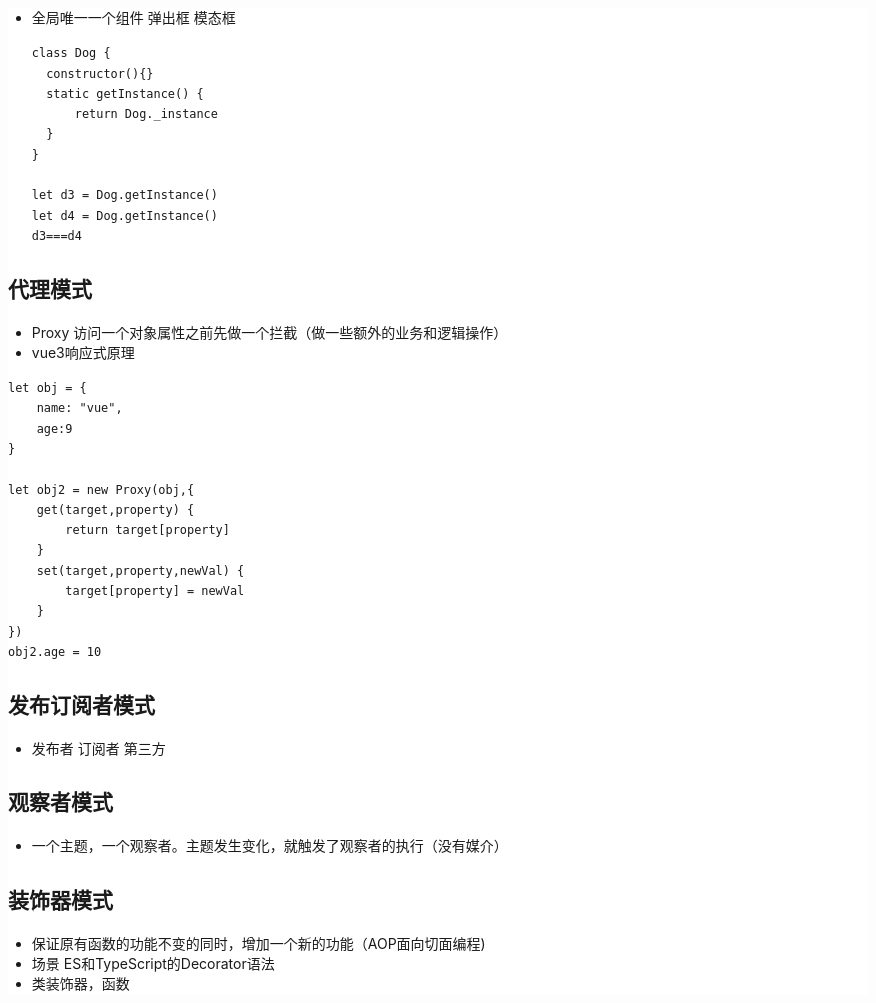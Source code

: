 - 全局唯一一个组件 弹出框 模态框

  ```
  class Dog {
  	constructor(){}
  	static getInstance() {
  		return Dog._instance
  	}
  }
  
  let d3 = Dog.getInstance()
  let d4 = Dog.getInstance()
  d3===d4
  ```

  

## 代理模式

- Proxy 访问一个对象属性之前先做一个拦截（做一些额外的业务和逻辑操作）
- vue3响应式原理

```
let obj = {
	name: "vue",
	age:9
}

let obj2 = new Proxy(obj,{
	get(target,property) {
		return target[property]
	}
	set(target,property,newVal) {
		target[property] = newVal
	}
})
obj2.age = 10
```

## 发布订阅者模式

- 发布者 订阅者 第三方

## 观察者模式

- 一个主题，一个观察者。主题发生变化，就触发了观察者的执行（没有媒介）

## 装饰器模式

- 保证原有函数的功能不变的同时，增加一个新的功能（AOP面向切面编程)
- 场景 ES和TypeScript的Decorator语法
- 类装饰器，函数
